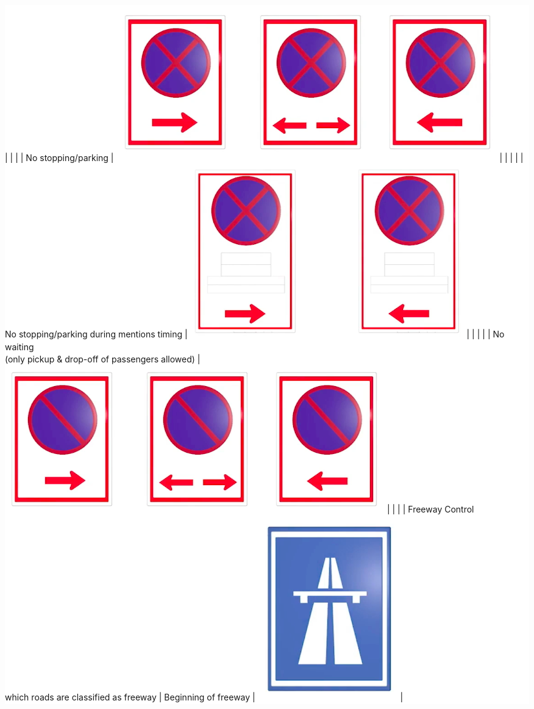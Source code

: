 |                                                                            |                                                                                             |                                                                                                                                                                                                                         | No stopping/parking                                                                                                                                                                                                           | ![image-20240823120304301](./assets/image-20240823120304301.png)                                                                                                                                             |
|                                                                            |                                                                                             |                                                                                                                                                                                                                         | No stopping/parking during mentions timing                                                                                                                                                                                    | ![image-20240823120354149](./assets/image-20240823120354149.png)                                                                                                                                             |
|                                                                            |                                                                                             |                                                                                                                                                                                                                         | No waiting<br />(only pickup & drop-off of passengers allowed)                                                                                                                                                                | ![image-20240823120410549](./assets/image-20240823120410549.png)                                                                                                                                             |
|                                                                            |                                                                                             | Freeway Control<br />which roads are classified as freeway                                                                                                                                                              | Beginning of freeway                                                                                                                                                                                                          | ![image-20240823120533769](./assets/image-20240823120533769.png)                                                                                                                                             |